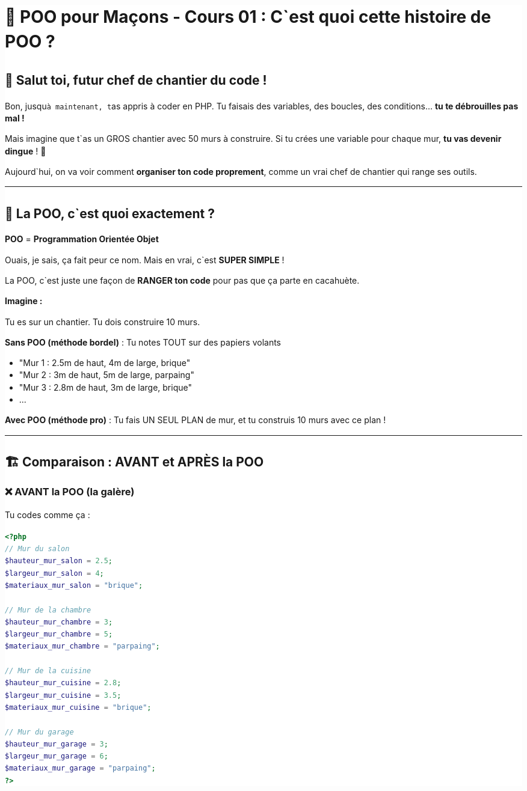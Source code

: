 # 🧱 POO pour Maçons - Cours 01 : C`est quoi cette histoire de POO ?

## 👷 Salut toi, futur chef de chantier du code !

Bon, jusqu`à maintenant, t`as appris à coder en PHP. Tu faisais des variables, des boucles, des conditions... **tu te débrouilles pas mal !**

Mais imagine que t`as un GROS chantier avec 50 murs à construire. Si tu crées une variable pour chaque mur, **tu vas devenir dingue** ! 🤯

Aujourd`hui, on va voir comment **organiser ton code proprement**, comme un vrai chef de chantier qui range ses outils.

---

## 🤔 La POO, c`est quoi exactement ?

**POO** = **Programmation Orientée Objet**

Ouais, je sais, ça fait peur ce nom. Mais en vrai, c`est **SUPER SIMPLE** !

La POO, c`est juste une façon de **RANGER ton code** pour pas que ça parte en cacahuète.

**Imagine :**

Tu es sur un chantier. Tu dois construire 10 murs.

**Sans POO (méthode bordel)** : Tu notes TOUT sur des papiers volants
- "Mur 1 : 2.5m de haut, 4m de large, brique"
- "Mur 2 : 3m de haut, 5m de large, parpaing"
- "Mur 3 : 2.8m de haut, 3m de large, brique"
- ...

**Avec POO (méthode pro)** : Tu fais UN SEUL PLAN de mur, et tu construis 10 murs avec ce plan !

---

## 🏗️ Comparaison : AVANT et APRÈS la POO

### ❌ AVANT la POO (la galère)

Tu codes comme ça :

```php
<?php
// Mur du salon
$hauteur_mur_salon = 2.5;
$largeur_mur_salon = 4;
$materiaux_mur_salon = "brique";

// Mur de la chambre
$hauteur_mur_chambre = 3;
$largeur_mur_chambre = 5;
$materiaux_mur_chambre = "parpaing";

// Mur de la cuisine
$hauteur_mur_cuisine = 2.8;
$largeur_mur_cuisine = 3.5;
$materiaux_mur_cuisine = "brique";

// Mur du garage
$hauteur_mur_garage = 3;
$largeur_mur_garage = 6;
$materiaux_mur_garage = "parpaing";
?>
```